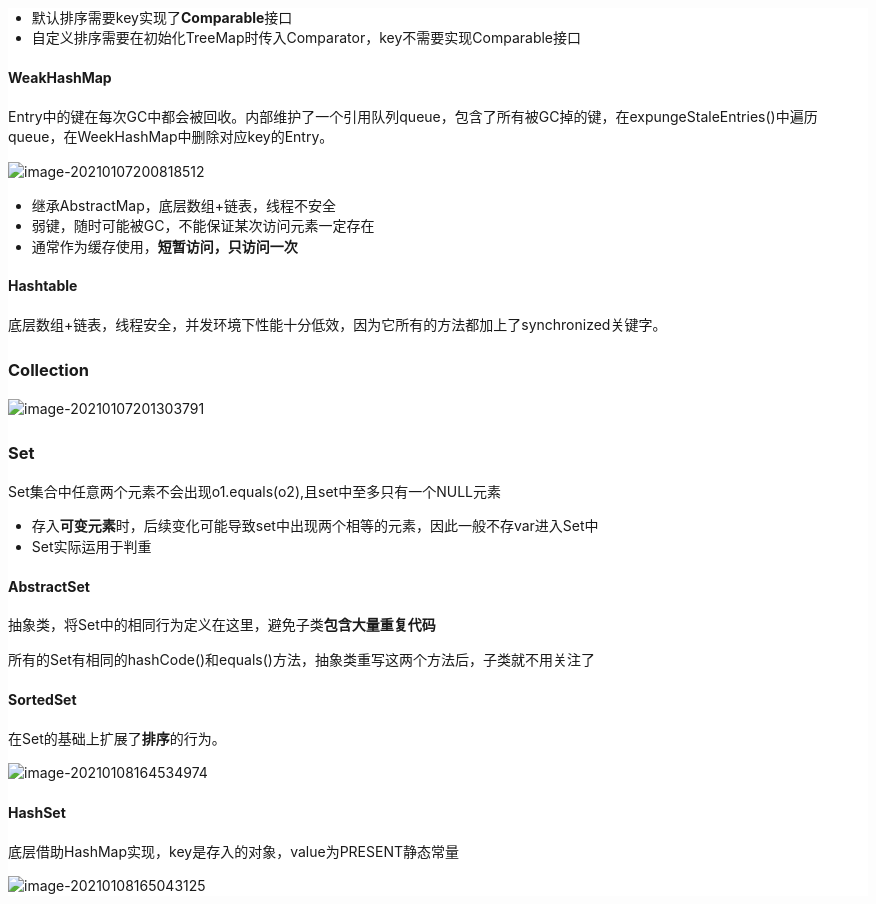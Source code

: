 - 默认排序需要key实现了**Comparable**接口
- 自定义排序需要在初始化TreeMap时传入Comparator，key不需要实现Comparable接口



#### WeakHashMap

Entry中的键在每次GC中都会被回收。内部维护了一个引用队列queue，包含了所有被GC掉的键，在expungeStaleEntries()中遍历queue，在WeekHashMap中删除对应key的Entry。

![image-20210107200818512](C:\Users\aasus\AppData\Roaming\Typora\typora-user-images\image-20210107200818512.png)

- 继承AbstractMap，底层数组+链表，线程不安全
- 弱键，随时可能被GC，不能保证某次访问元素一定存在
- 通常作为缓存使用，**短暂访问，只访问一次**



#### Hashtable

底层数组+链表，线程安全，并发环境下性能十分低效，因为它所有的方法都加上了synchronized关键字。



### Collection

![image-20210107201303791](C:\Users\aasus\AppData\Roaming\Typora\typora-user-images\image-20210107201303791.png)



### Set

Set集合中任意两个元素不会出现o1.equals(o2),且set中至多只有一个NULL元素

- 存入**可变元素**时，后续变化可能导致set中出现两个相等的元素，因此一般不存var进入Set中
- Set实际运用于判重



#### AbstractSet

抽象类，将Set中的相同行为定义在这里，避免子类**包含大量重复代码**

所有的Set有相同的hashCode()和equals()方法，抽象类重写这两个方法后，子类就不用关注了



#### SortedSet

在Set的基础上扩展了**排序**的行为。

![image-20210108164534974](C:\Users\aasus\AppData\Roaming\Typora\typora-user-images\image-20210108164534974.png)



#### HashSet

底层借助HashMap实现，key是存入的对象，value为PRESENT静态常量

![image-20210108165043125](C:\Users\aasus\AppData\Roaming\Typora\typora-user-images\image-20210108165043125.png)
